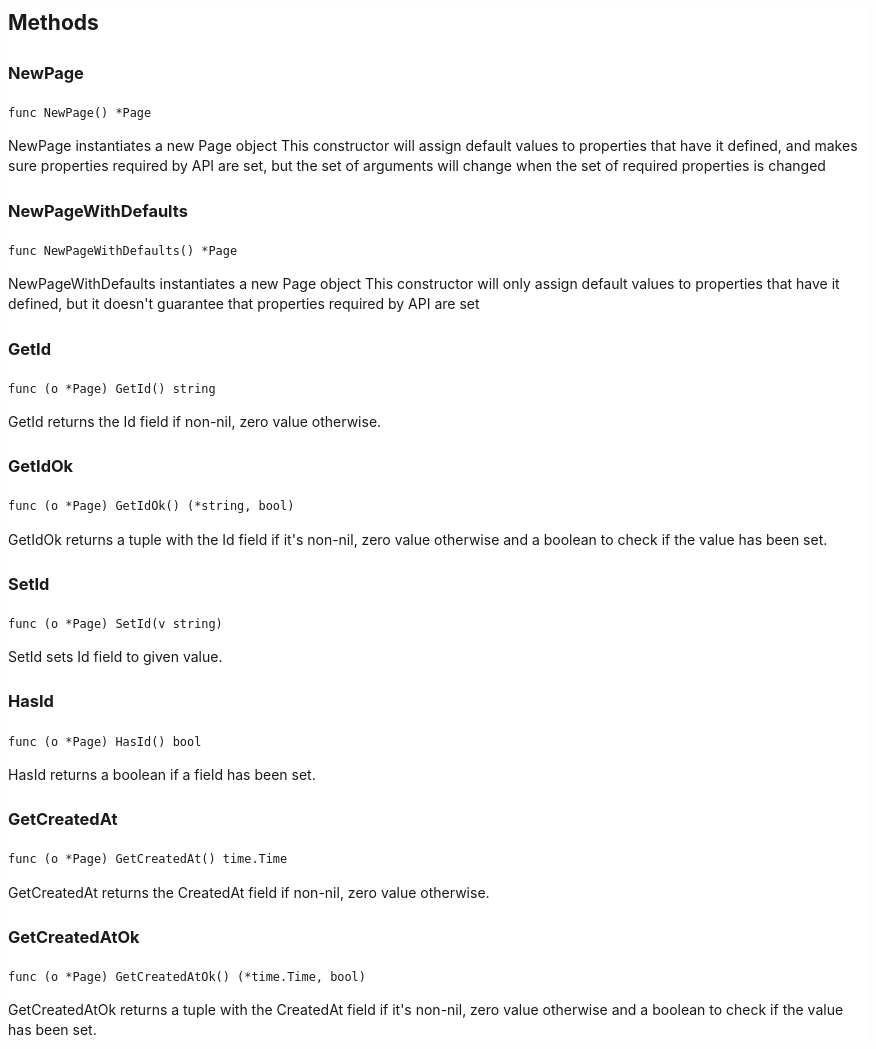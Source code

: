 ## Methods

### NewPage

`func NewPage() *Page`

NewPage instantiates a new Page object
This constructor will assign default values to properties that have it defined,
and makes sure properties required by API are set, but the set of arguments
will change when the set of required properties is changed

### NewPageWithDefaults

`func NewPageWithDefaults() *Page`

NewPageWithDefaults instantiates a new Page object
This constructor will only assign default values to properties that have it defined,
but it doesn't guarantee that properties required by API are set

### GetId

`func (o *Page) GetId() string`

GetId returns the Id field if non-nil, zero value otherwise.

### GetIdOk

`func (o *Page) GetIdOk() (*string, bool)`

GetIdOk returns a tuple with the Id field if it's non-nil, zero value otherwise
and a boolean to check if the value has been set.

### SetId

`func (o *Page) SetId(v string)`

SetId sets Id field to given value.

### HasId

`func (o *Page) HasId() bool`

HasId returns a boolean if a field has been set.

### GetCreatedAt

`func (o *Page) GetCreatedAt() time.Time`

GetCreatedAt returns the CreatedAt field if non-nil, zero value otherwise.

### GetCreatedAtOk

`func (o *Page) GetCreatedAtOk() (*time.Time, bool)`

GetCreatedAtOk returns a tuple with the CreatedAt field if it's non-nil, zero value otherwise
and a boolean to check if the value has been set.
